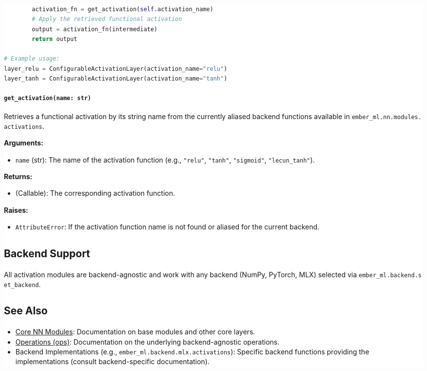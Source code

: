 ```python
        activation_fn = get_activation(self.activation_name)
        # Apply the retrieved functional activation
        output = activation_fn(intermediate)
        return output

# Example usage:
layer_relu = ConfigurableActivationLayer(activation_name="relu")
layer_tanh = ConfigurableActivationLayer(activation_name="tanh")
```

#### `get_activation(name: str)`

Retrieves a functional activation by its string name from the currently aliased backend functions available in `ember_ml.nn.modules.activations`.

**Arguments:**
*   `name` (str): The name of the activation function (e.g., `"relu"`, `"tanh"`, `"sigmoid"`, `"lecun_tanh"`).

**Returns:**
*   (Callable): The corresponding activation function.

**Raises:**
*   `AttributeError`: If the activation function name is not found or aliased for the current backend.

## Backend Support

All activation modules are backend-agnostic and work with any backend (NumPy, PyTorch, MLX) selected via `ember_ml.backend.set_backend`.

## See Also

*   [Core NN Modules](nn_modules.md): Documentation on base modules and other core layers.
*   [Operations (ops)](ops.md): Documentation on the underlying backend-agnostic operations.
*   Backend Implementations (e.g., `ember_ml.backend.mlx.activations`): Specific backend functions providing the implementations (consult backend-specific documentation).